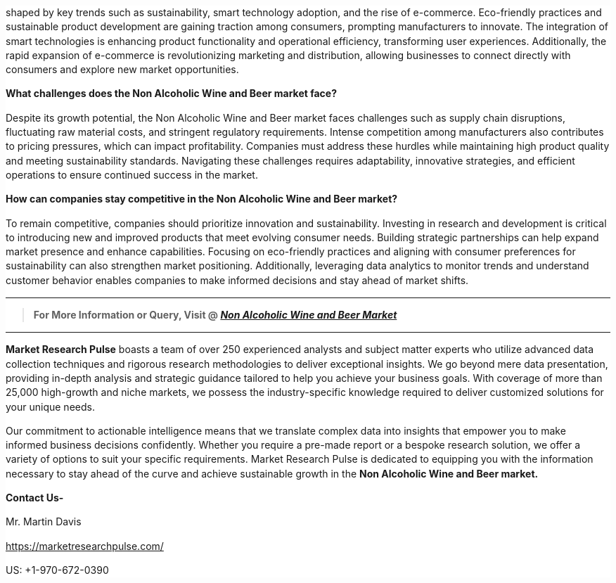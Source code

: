 shaped by key trends such as sustainability, smart technology adoption, and the rise of e-commerce. Eco-friendly practices and sustainable product development are gaining traction among consumers, prompting manufacturers to innovate. The integration of smart technologies is enhancing product functionality and operational efficiency, transforming user experiences. Additionally, the rapid expansion of e-commerce is revolutionizing marketing and distribution, allowing businesses to connect directly with consumers and explore new market opportunities.</p><p><strong>What challenges does the Non Alcoholic Wine and Beer market face?</strong></p><p>Despite its growth potential, the Non Alcoholic Wine and Beer market faces challenges such as supply chain disruptions, fluctuating raw material costs, and stringent regulatory requirements. Intense competition among manufacturers also contributes to pricing pressures, which can impact profitability. Companies must address these hurdles while maintaining high product quality and meeting sustainability standards. Navigating these challenges requires adaptability, innovative strategies, and efficient operations to ensure continued success in the market.</p><p><strong>How can companies stay competitive in the Non Alcoholic Wine and Beer market?</strong></p><p>To remain competitive, companies should prioritize innovation and sustainability. Investing in research and development is critical to introducing new and improved products that meet evolving consumer needs. Building strategic partnerships can help expand market presence and enhance capabilities. Focusing on eco-friendly practices and aligning with consumer preferences for sustainability can also strengthen market positioning. Additionally, leveraging data analytics to monitor trends and understand customer behavior enables companies to make informed decisions and stay ahead of market shifts.</p><hr /><blockquote><p><strong>For More Information or Query, Visit @&nbsp;<em><a href="https://marketresearchpulse.com/report/67039/non-alcoholic-wine-and-beer-market?utm_source=Linkedin&utm_medium=023">Non Alcoholic Wine and Beer Market</a></em></strong></p></blockquote><hr /><p><strong>Market Research Pulse</strong> boasts a team of over 250 experienced analysts and subject matter experts who utilize advanced data collection techniques and rigorous research methodologies to deliver exceptional insights. We go beyond mere data presentation, providing in-depth analysis and strategic guidance tailored to help you achieve your business goals. With coverage of more than 25,000 high-growth and niche markets, we possess the industry-specific knowledge required to deliver customized solutions for your unique needs.</p><p>Our commitment to actionable intelligence means that we translate complex data into insights that empower you to make informed business decisions confidently. Whether you require a pre-made report or a bespoke research solution, we offer a variety of options to suit your specific requirements. Market Research Pulse is dedicated to equipping you with the information necessary to stay ahead of the curve and achieve sustainable growth in the <strong>Non Alcoholic Wine and Beer market.</strong></p><p><strong>Contact Us-</strong></p><p>Mr. Martin Davis</p><p>https://marketresearchpulse.com/</p><p>US: +1-970-672-0390</p>
